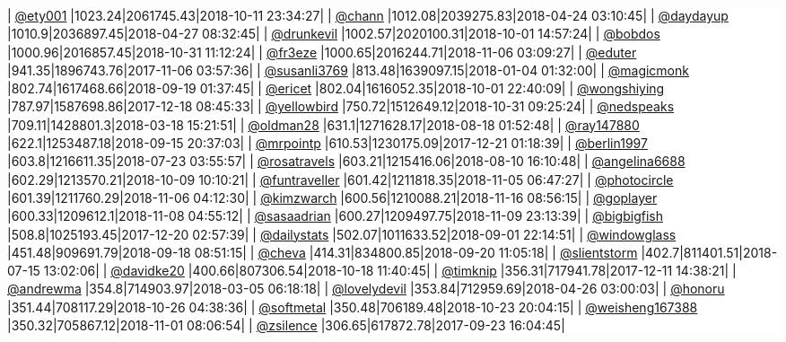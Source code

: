 | [@ety001](https://steemit.com/@ety001) |1023.24|2061745.43|2018-10-11 23:34:27|
| [@chann](https://steemit.com/@chann) |1012.08|2039275.83|2018-04-24 03:10:45|
| [@daydayup](https://steemit.com/@daydayup) |1010.9|2036897.45|2018-04-27 08:32:45|
| [@drunkevil](https://steemit.com/@drunkevil) |1002.57|2020100.31|2018-10-01 14:57:24|
| [@bobdos](https://steemit.com/@bobdos) |1000.96|2016857.45|2018-10-31 11:12:24|
| [@fr3eze](https://steemit.com/@fr3eze) |1000.65|2016244.71|2018-11-06 03:09:27|
| [@eduter](https://steemit.com/@eduter) |941.35|1896743.76|2017-11-06 03:57:36|
| [@susanli3769](https://steemit.com/@susanli3769) |813.48|1639097.15|2018-01-04 01:32:00|
| [@magicmonk](https://steemit.com/@magicmonk) |802.74|1617468.66|2018-09-19 01:37:45|
| [@ericet](https://steemit.com/@ericet) |802.04|1616052.35|2018-10-01 22:40:09|
| [@wongshiying](https://steemit.com/@wongshiying) |787.97|1587698.86|2017-12-18 08:45:33|
| [@yellowbird](https://steemit.com/@yellowbird) |750.72|1512649.12|2018-10-31 09:25:24|
| [@nedspeaks](https://steemit.com/@nedspeaks) |709.11|1428801.3|2018-03-18 15:21:51|
| [@oldman28](https://steemit.com/@oldman28) |631.1|1271628.17|2018-08-18 01:52:48|
| [@ray147880](https://steemit.com/@ray147880) |622.1|1253487.18|2018-09-15 20:37:03|
| [@mrpointp](https://steemit.com/@mrpointp) |610.53|1230175.09|2017-12-21 01:18:39|
| [@berlin1997](https://steemit.com/@berlin1997) |603.8|1216611.35|2018-07-23 03:55:57|
| [@rosatravels](https://steemit.com/@rosatravels) |603.21|1215416.06|2018-08-10 16:10:48|
| [@angelina6688](https://steemit.com/@angelina6688) |602.29|1213570.21|2018-10-09 10:10:21|
| [@funtraveller](https://steemit.com/@funtraveller) |601.42|1211818.35|2018-11-05 06:47:27|
| [@photocircle](https://steemit.com/@photocircle) |601.39|1211760.29|2018-11-06 04:12:30|
| [@kimzwarch](https://steemit.com/@kimzwarch) |600.56|1210088.21|2018-11-16 08:56:15|
| [@goplayer](https://steemit.com/@goplayer) |600.33|1209612.1|2018-11-08 04:55:12|
| [@sasaadrian](https://steemit.com/@sasaadrian) |600.27|1209497.75|2018-11-09 23:13:39|
| [@bigbigfish](https://steemit.com/@bigbigfish) |508.8|1025193.45|2017-12-20 02:57:39|
| [@dailystats](https://steemit.com/@dailystats) |502.07|1011633.52|2018-09-01 22:14:51|
| [@windowglass](https://steemit.com/@windowglass) |451.48|909691.79|2018-09-18 08:51:15|
| [@cheva](https://steemit.com/@cheva) |414.31|834800.85|2018-09-20 11:05:18|
| [@slientstorm](https://steemit.com/@slientstorm) |402.7|811401.51|2018-07-15 13:02:06|
| [@davidke20](https://steemit.com/@davidke20) |400.66|807306.54|2018-10-18 11:40:45|
| [@timknip](https://steemit.com/@timknip) |356.31|717941.78|2017-12-11 14:38:21|
| [@andrewma](https://steemit.com/@andrewma) |354.8|714903.97|2018-03-05 06:18:18|
| [@lovelydevil](https://steemit.com/@lovelydevil) |353.84|712959.69|2018-04-26 03:00:03|
| [@honoru](https://steemit.com/@honoru) |351.44|708117.29|2018-10-26 04:38:36|
| [@softmetal](https://steemit.com/@softmetal) |350.48|706189.48|2018-10-23 20:04:15|
| [@weisheng167388](https://steemit.com/@weisheng167388) |350.32|705867.12|2018-11-01 08:06:54|
| [@zsilence](https://steemit.com/@zsilence) |306.65|617872.78|2017-09-23 16:04:45|